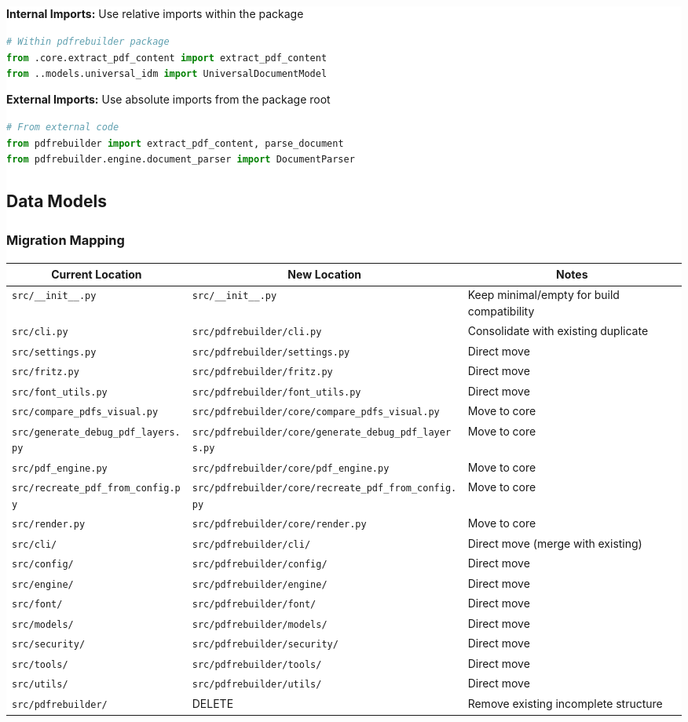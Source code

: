 **Internal Imports:** Use relative imports within the package
```python
# Within pdfrebuilder package
from .core.extract_pdf_content import extract_pdf_content
from ..models.universal_idm import UniversalDocumentModel
```

**External Imports:** Use absolute imports from the package root
```python
# From external code
from pdfrebuilder import extract_pdf_content, parse_document
from pdfrebuilder.engine.document_parser import DocumentParser
```

## Data Models

### Migration Mapping

| Current Location | New Location | Notes |
|-----------------|--------------|-------|
| `src/__init__.py` | `src/__init__.py` | Keep minimal/empty for build compatibility |
| `src/cli.py` | `src/pdfrebuilder/cli.py` | Consolidate with existing duplicate |
| `src/settings.py` | `src/pdfrebuilder/settings.py` | Direct move |
| `src/fritz.py` | `src/pdfrebuilder/fritz.py` | Direct move |
| `src/font_utils.py` | `src/pdfrebuilder/font_utils.py` | Direct move |
| `src/compare_pdfs_visual.py` | `src/pdfrebuilder/core/compare_pdfs_visual.py` | Move to core |
| `src/generate_debug_pdf_layers.py` | `src/pdfrebuilder/core/generate_debug_pdf_layers.py` | Move to core |
| `src/pdf_engine.py` | `src/pdfrebuilder/core/pdf_engine.py` | Move to core |
| `src/recreate_pdf_from_config.py` | `src/pdfrebuilder/core/recreate_pdf_from_config.py` | Move to core |
| `src/render.py` | `src/pdfrebuilder/core/render.py` | Move to core |
| `src/cli/` | `src/pdfrebuilder/cli/` | Direct move (merge with existing) |
| `src/config/` | `src/pdfrebuilder/config/` | Direct move |
| `src/engine/` | `src/pdfrebuilder/engine/` | Direct move |
| `src/font/` | `src/pdfrebuilder/font/` | Direct move |
| `src/models/` | `src/pdfrebuilder/models/` | Direct move |
| `src/security/` | `src/pdfrebuilder/security/` | Direct move |
| `src/tools/` | `src/pdfrebuilder/tools/` | Direct move |
| `src/utils/` | `src/pdfrebuilder/utils/` | Direct move |
| `src/pdfrebuilder/` | DELETE | Remove existing incomplete structure |
